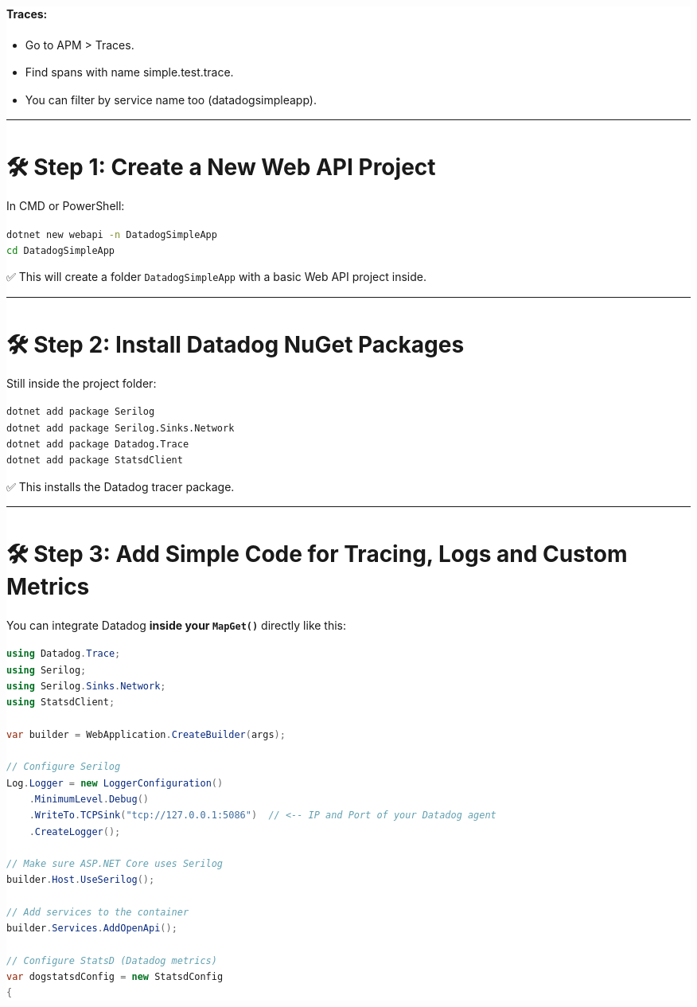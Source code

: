 #### Traces:

- Go to APM > Traces.

- Find spans with name simple.test.trace.

- You can filter by service name too (datadogsimpleapp).


---

# 🛠 Step 1: Create a New Web API Project

In CMD or PowerShell:

```bash
dotnet new webapi -n DatadogSimpleApp
cd DatadogSimpleApp
```

✅ This will create a folder `DatadogSimpleApp` with a basic Web API project inside.

---

# 🛠 Step 2: Install Datadog NuGet Packages

Still inside the project folder:

```bash
dotnet add package Serilog
dotnet add package Serilog.Sinks.Network
dotnet add package Datadog.Trace
dotnet add package StatsdClient
```

✅ This installs the Datadog tracer package.

---

# 🛠 Step 3: Add Simple Code for Tracing, Logs and Custom Metrics
You can integrate Datadog **inside your `MapGet()`** directly like this:

```csharp
using Datadog.Trace;
using Serilog;
using Serilog.Sinks.Network;
using StatsdClient;

var builder = WebApplication.CreateBuilder(args);

// Configure Serilog
Log.Logger = new LoggerConfiguration()
    .MinimumLevel.Debug()
    .WriteTo.TCPSink("tcp://127.0.0.1:5086")  // <-- IP and Port of your Datadog agent
    .CreateLogger();

// Make sure ASP.NET Core uses Serilog
builder.Host.UseSerilog();    

// Add services to the container
builder.Services.AddOpenApi();

// Configure StatsD (Datadog metrics)
var dogstatsdConfig = new StatsdConfig
{
```